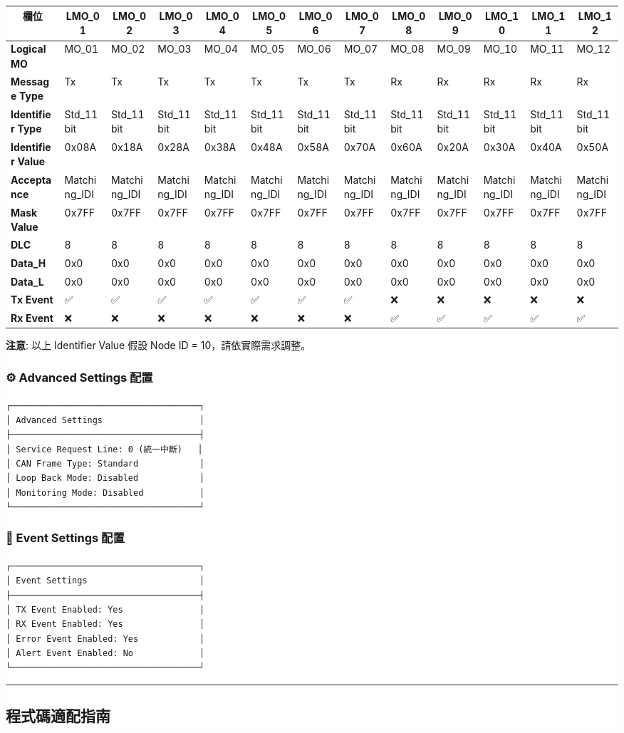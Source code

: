 | 欄位 | LMO_01 | LMO_02 | LMO_03 | LMO_04 | LMO_05 | LMO_06 | LMO_07 | LMO_08 | LMO_09 | LMO_10 | LMO_11 | LMO_12 |
|------|--------|--------|--------|--------|--------|--------|--------|--------|--------|--------|--------|--------|
| **Logical MO** | MO_01 | MO_02 | MO_03 | MO_04 | MO_05 | MO_06 | MO_07 | MO_08 | MO_09 | MO_10 | MO_11 | MO_12 |
| **Message Type** | Tx | Tx | Tx | Tx | Tx | Tx | Tx | Rx | Rx | Rx | Rx | Rx |
| **Identifier Type** | Std_11bit | Std_11bit | Std_11bit | Std_11bit | Std_11bit | Std_11bit | Std_11bit | Std_11bit | Std_11bit | Std_11bit | Std_11bit | Std_11bit |
| **Identifier Value** | 0x08A | 0x18A | 0x28A | 0x38A | 0x48A | 0x58A | 0x70A | 0x60A | 0x20A | 0x30A | 0x40A | 0x50A |
| **Acceptance** | Matching_IDI | Matching_IDI | Matching_IDI | Matching_IDI | Matching_IDI | Matching_IDI | Matching_IDI | Matching_IDI | Matching_IDI | Matching_IDI | Matching_IDI | Matching_IDI |
| **Mask Value** | 0x7FF | 0x7FF | 0x7FF | 0x7FF | 0x7FF | 0x7FF | 0x7FF | 0x7FF | 0x7FF | 0x7FF | 0x7FF | 0x7FF |
| **DLC** | 8 | 8 | 8 | 8 | 8 | 8 | 8 | 8 | 8 | 8 | 8 | 8 |
| **Data_H** | 0x0 | 0x0 | 0x0 | 0x0 | 0x0 | 0x0 | 0x0 | 0x0 | 0x0 | 0x0 | 0x0 | 0x0 |
| **Data_L** | 0x0 | 0x0 | 0x0 | 0x0 | 0x0 | 0x0 | 0x0 | 0x0 | 0x0 | 0x0 | 0x0 | 0x0 |
| **Tx Event** | ✅ | ✅ | ✅ | ✅ | ✅ | ✅ | ✅ | ❌ | ❌ | ❌ | ❌ | ❌ |
| **Rx Event** | ❌ | ❌ | ❌ | ❌ | ❌ | ❌ | ❌ | ✅ | ✅ | ✅ | ✅ | ✅ |

**注意**: 以上 Identifier Value 假設 Node ID = 10，請依實際需求調整。

### ⚙️ Advanced Settings 配置

```
┌─────────────────────────────────────┐
│ Advanced Settings                   │
├─────────────────────────────────────┤
│ Service Request Line: 0 (統一中斷)   │
│ CAN Frame Type: Standard            │
│ Loop Back Mode: Disabled            │
│ Monitoring Mode: Disabled           │
└─────────────────────────────────────┘
```

### 🔔 Event Settings 配置

```
┌─────────────────────────────────────┐
│ Event Settings                      │
├─────────────────────────────────────┤
│ TX Event Enabled: Yes               │
│ RX Event Enabled: Yes               │
│ Error Event Enabled: Yes            │
│ Alert Event Enabled: No             │
└─────────────────────────────────────┘
```

---

## 程式碼適配指南
